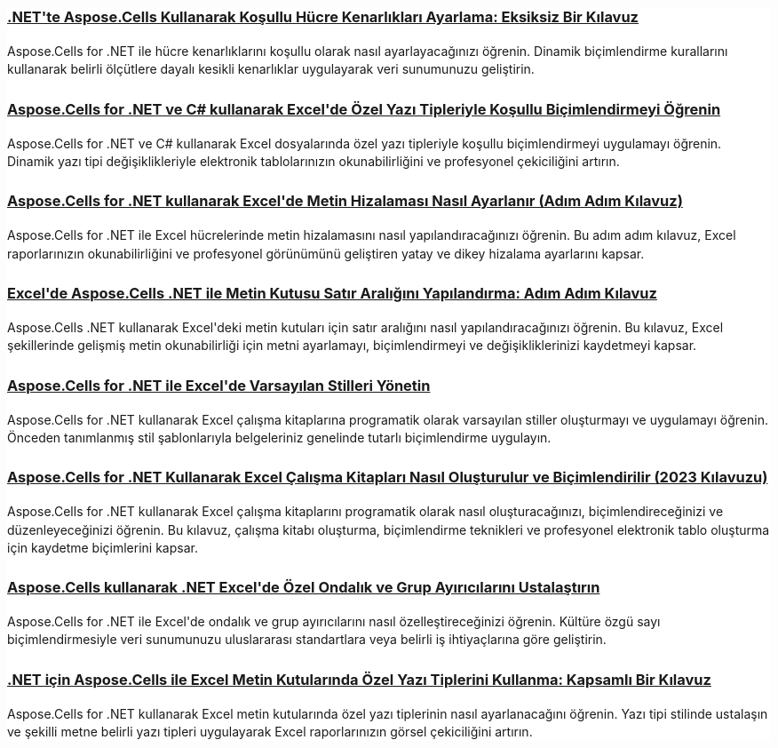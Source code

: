 ### [.NET'te Aspose.Cells Kullanarak Koşullu Hücre Kenarlıkları Ayarlama: Eksiksiz Bir Kılavuz](./conditional-formatting-cell-borders-aspose-cells-net)
Aspose.Cells for .NET ile hücre kenarlıklarını koşullu olarak nasıl ayarlayacağınızı öğrenin. Dinamik biçimlendirme kurallarını kullanarak belirli ölçütlere dayalı kesikli kenarlıklar uygulayarak veri sunumunuzu geliştirin.

### [Aspose.Cells for .NET ve C# kullanarak Excel'de Özel Yazı Tipleriyle Koşullu Biçimlendirmeyi Öğrenin](./conditional-formatting-custom-fonts-aspose-csharp)
Aspose.Cells for .NET ve C# kullanarak Excel dosyalarında özel yazı tipleriyle koşullu biçimlendirmeyi uygulamayı öğrenin. Dinamik yazı tipi değişiklikleriyle elektronik tablolarınızın okunabilirliğini ve profesyonel çekiciliğini artırın.

### [Aspose.Cells for .NET kullanarak Excel'de Metin Hizalaması Nasıl Ayarlanır (Adım Adım Kılavuz)](./configure-text-alignment-excel-aspose-cells-dot-net)
Aspose.Cells for .NET ile Excel hücrelerinde metin hizalamasını nasıl yapılandıracağınızı öğrenin. Bu adım adım kılavuz, Excel raporlarınızın okunabilirliğini ve profesyonel görünümünü geliştiren yatay ve dikey hizalama ayarlarını kapsar.

### [Excel'de Aspose.Cells .NET ile Metin Kutusu Satır Aralığını Yapılandırma: Adım Adım Kılavuz](./configure-text-box-line-spacing-aspose-cells-net)
Aspose.Cells .NET kullanarak Excel'deki metin kutuları için satır aralığını nasıl yapılandıracağınızı öğrenin. Bu kılavuz, Excel şekillerinde gelişmiş metin okunabilirliği için metni ayarlamayı, biçimlendirmeyi ve değişikliklerinizi kaydetmeyi kapsar.

### [Aspose.Cells for .NET ile Excel'de Varsayılan Stilleri Yönetin](./create-apply-default-styles-aspose-cells-dotnet)
Aspose.Cells for .NET kullanarak Excel çalışma kitaplarına programatik olarak varsayılan stiller oluşturmayı ve uygulamayı öğrenin. Önceden tanımlanmış stil şablonlarıyla belgeleriniz genelinde tutarlı biçimlendirme uygulayın.

### [Aspose.Cells for .NET Kullanarak Excel Çalışma Kitapları Nasıl Oluşturulur ve Biçimlendirilir (2023 Kılavuzu)](./create-style-excel-workbooks-aspose-cells-dotnet)
Aspose.Cells for .NET kullanarak Excel çalışma kitaplarını programatik olarak nasıl oluşturacağınızı, biçimlendireceğinizi ve düzenleyeceğinizi öğrenin. Bu kılavuz, çalışma kitabı oluşturma, biçimlendirme teknikleri ve profesyonel elektronik tablo oluşturma için kaydetme biçimlerini kapsar.

### [Aspose.Cells kullanarak .NET Excel'de Özel Ondalık ve Grup Ayırıcılarını Ustalaştırın](./custom-decimal-separators-net-aspose-cells)
Aspose.Cells for .NET ile Excel'de ondalık ve grup ayırıcılarını nasıl özelleştireceğinizi öğrenin. Kültüre özgü sayı biçimlendirmesiyle veri sunumunuzu uluslararası standartlara veya belirli iş ihtiyaçlarına göre geliştirin.

### [.NET için Aspose.Cells ile Excel Metin Kutularında Özel Yazı Tiplerini Kullanma: Kapsamlı Bir Kılavuz](./custom-fonts-excel-text-box-aspose-cells-net)
Aspose.Cells for .NET kullanarak Excel metin kutularında özel yazı tiplerinin nasıl ayarlanacağını öğrenin. Yazı tipi stilinde ustalaşın ve şekilli metne belirli yazı tipleri uygulayarak Excel raporlarınızın görsel çekiciliğini artırın.
